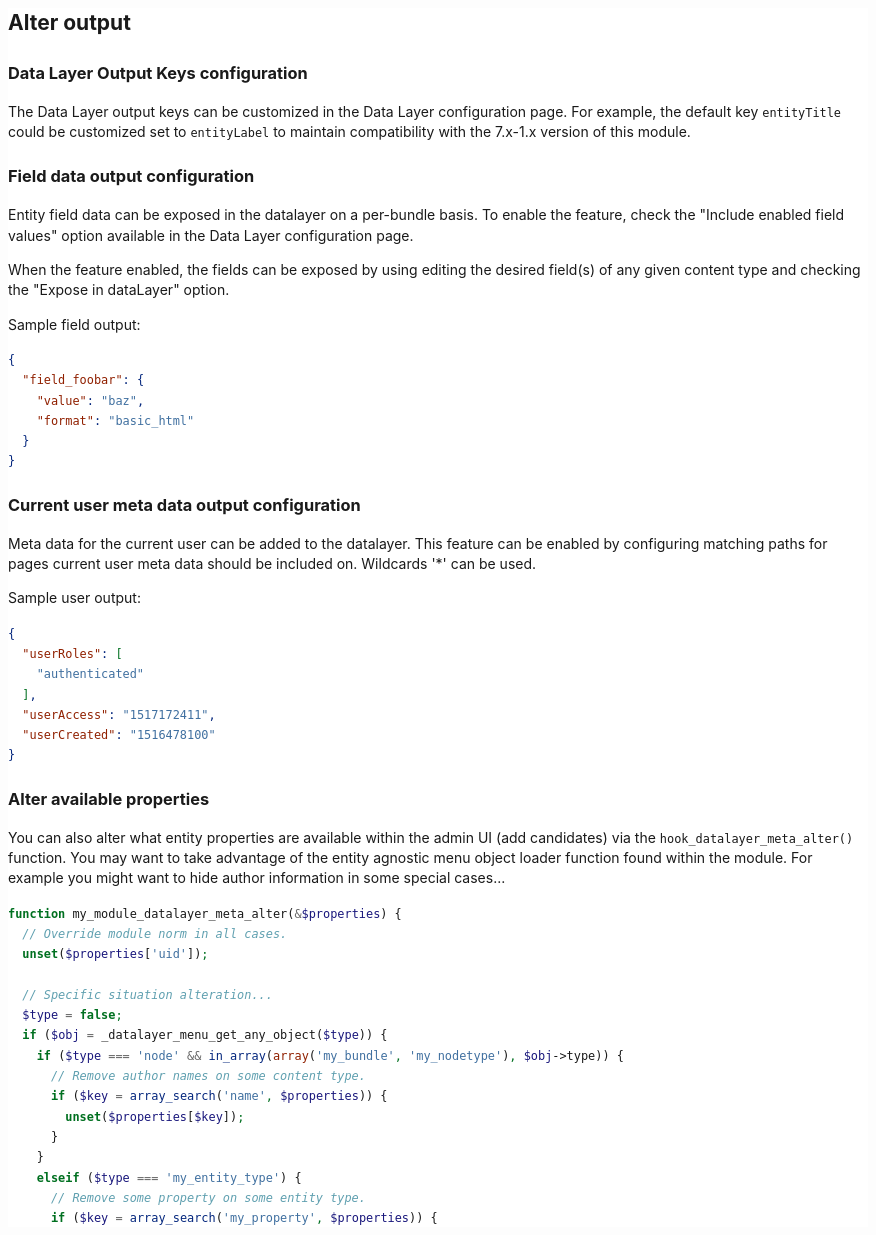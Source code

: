 ## Alter output

### Data Layer Output Keys configuration

The Data Layer output keys can be customized in the Data Layer configuration page. For example, the default key `entityTitle` could be customized set to `entityLabel` to maintain compatibility with the 7.x-1.x version of this module.

### Field data output configuration

Entity field data can be exposed in the datalayer on a per-bundle basis. To enable the feature, check the "Include enabled field values" option available in the Data Layer configuration page.

When the feature enabled, the fields can be exposed by using editing the desired field(s) of any given content type and checking the "Expose in dataLayer" option.

Sample field output:

```json
{
  "field_foobar": {
    "value": "baz",
    "format": "basic_html"
  }
}
```

### Current user meta data output configuration

Meta data for the current user can be added to the datalayer. This feature can be enabled by configuring matching paths for pages current user meta data should be included on. Wildcards '*' can be used.

Sample user output:
```json
{
  "userRoles": [
    "authenticated"
  ],
  "userAccess": "1517172411",
  "userCreated": "1516478100"
}
```

### Alter available properties
You can also alter what entity properties are available within the admin UI (add candidates) via the `hook_datalayer_meta_alter()` function. You may want to take advantage of the entity agnostic menu object loader function found within the module. For example you might want to hide author information in some special cases...
```php
function my_module_datalayer_meta_alter(&$properties) {
  // Override module norm in all cases.
  unset($properties['uid']);

  // Specific situation alteration...
  $type = false;
  if ($obj = _datalayer_menu_get_any_object($type)) {
    if ($type === 'node' && in_array(array('my_bundle', 'my_nodetype'), $obj->type)) {
      // Remove author names on some content type.
      if ($key = array_search('name', $properties)) {
        unset($properties[$key]);
      }
    }
    elseif ($type === 'my_entity_type') {
      // Remove some property on some entity type.
      if ($key = array_search('my_property', $properties)) {
```